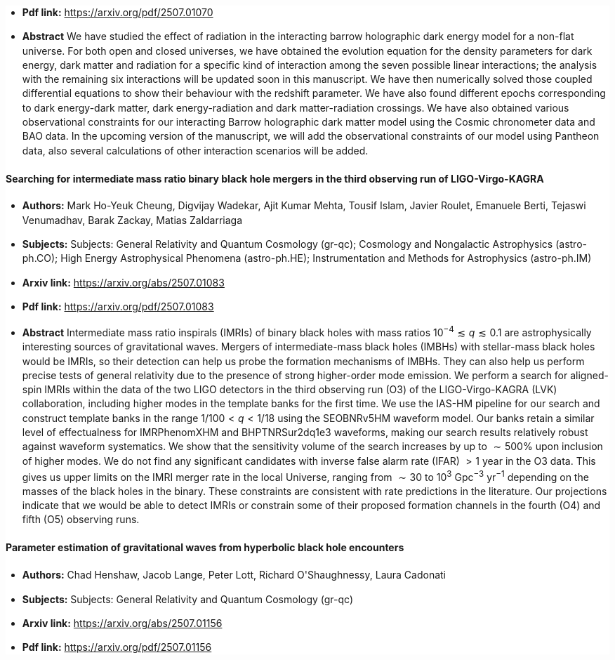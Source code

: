  - **Pdf link:** https://arxiv.org/pdf/2507.01070

 - **Abstract**
 We have studied the effect of radiation in the interacting barrow holographic dark energy model for a non-flat universe. For both open and closed universes, we have obtained the evolution equation for the density parameters for dark energy, dark matter and radiation for a specific kind of interaction among the seven possible linear interactions; the analysis with the remaining six interactions will be updated soon in this manuscript. We have then numerically solved those coupled differential equations to show their behaviour with the redshift parameter. We have also found different epochs corresponding to dark energy-dark matter, dark energy-radiation and dark matter-radiation crossings. We have also obtained various observational constraints for our interacting Barrow holographic dark matter model using the Cosmic chronometer data and BAO data. In the upcoming version of the manuscript, we will add the observational constraints of our model using Pantheon data, also several calculations of other interaction scenarios will be added.
#### Searching for intermediate mass ratio binary black hole mergers in the third observing run of LIGO-Virgo-KAGRA
 - **Authors:** Mark Ho-Yeuk Cheung, Digvijay Wadekar, Ajit Kumar Mehta, Tousif Islam, Javier Roulet, Emanuele Berti, Tejaswi Venumadhav, Barak Zackay, Matias Zaldarriaga
 - **Subjects:** Subjects:
General Relativity and Quantum Cosmology (gr-qc); Cosmology and Nongalactic Astrophysics (astro-ph.CO); High Energy Astrophysical Phenomena (astro-ph.HE); Instrumentation and Methods for Astrophysics (astro-ph.IM)
 - **Arxiv link:** https://arxiv.org/abs/2507.01083

 - **Pdf link:** https://arxiv.org/pdf/2507.01083

 - **Abstract**
 Intermediate mass ratio inspirals (IMRIs) of binary black holes with mass ratios $10^{-4}\lesssim q \lesssim 0.1$ are astrophysically interesting sources of gravitational waves. Mergers of intermediate-mass black holes (IMBHs) with stellar-mass black holes would be IMRIs, so their detection can help us probe the formation mechanisms of IMBHs. They can also help us perform precise tests of general relativity due to the presence of strong higher-order mode emission. We perform a search for aligned-spin IMRIs within the data of the two LIGO detectors in the third observing run (O3) of the LIGO-Virgo-KAGRA (LVK) collaboration, including higher modes in the template banks for the first time. We use the IAS-HM pipeline for our search and construct template banks in the range $1/100 < q<1/18$ using the SEOBNRv5HM waveform model. Our banks retain a similar level of effectualness for IMRPhenomXHM and BHPTNRSur2dq1e3 waveforms, making our search results relatively robust against waveform systematics. We show that the sensitivity volume of the search increases by up to $\sim 500\%$ upon inclusion of higher modes. We do not find any significant candidates with inverse false alarm rate (IFAR) $> 1$ year in the O3 data. This gives us upper limits on the IMRI merger rate in the local Universe, ranging from $\sim 30$ to $10^3$ Gpc$^{-3}$ yr$^{-1}$ depending on the masses of the black holes in the binary. These constraints are consistent with rate predictions in the literature. Our projections indicate that we would be able to detect IMRIs or constrain some of their proposed formation channels in the fourth (O4) and fifth (O5) observing runs.
#### Parameter estimation of gravitational waves from hyperbolic black hole encounters
 - **Authors:** Chad Henshaw, Jacob Lange, Peter Lott, Richard O'Shaughnessy, Laura Cadonati
 - **Subjects:** Subjects:
General Relativity and Quantum Cosmology (gr-qc)
 - **Arxiv link:** https://arxiv.org/abs/2507.01156

 - **Pdf link:** https://arxiv.org/pdf/2507.01156
